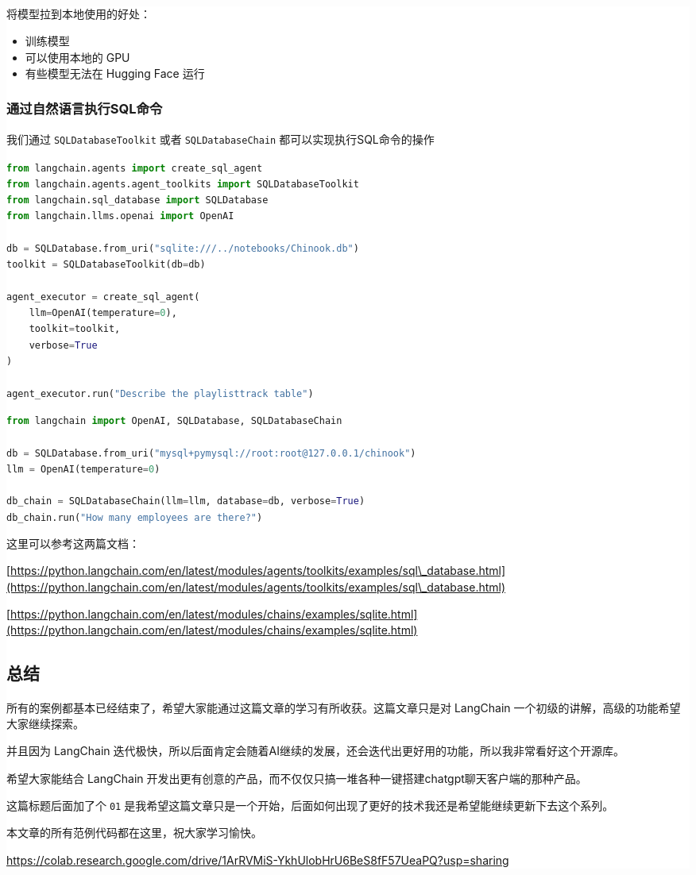 将模型拉到本地使用的好处：

* 训练模型
* 可以使用本地的 GPU
* 有些模型无法在 Hugging Face 运行

### **通过自然语言执行SQL命令**

我们通过 `SQLDatabaseToolkit` 或者 `SQLDatabaseChain` 都可以实现执行SQL命令的操作

```python
from langchain.agents import create_sql_agent
from langchain.agents.agent_toolkits import SQLDatabaseToolkit
from langchain.sql_database import SQLDatabase
from langchain.llms.openai import OpenAI

db = SQLDatabase.from_uri("sqlite:///../notebooks/Chinook.db")
toolkit = SQLDatabaseToolkit(db=db)

agent_executor = create_sql_agent(
    llm=OpenAI(temperature=0),
    toolkit=toolkit,
    verbose=True
)

agent_executor.run("Describe the playlisttrack table")
```

```python
from langchain import OpenAI, SQLDatabase, SQLDatabaseChain

db = SQLDatabase.from_uri("mysql+pymysql://root:root@127.0.0.1/chinook")
llm = OpenAI(temperature=0)

db_chain = SQLDatabaseChain(llm=llm, database=db, verbose=True)
db_chain.run("How many employees are there?")
```

这里可以参考这两篇文档：

[https://python.langchain.com/en/latest/modules/agents/toolkits/examples/sql\_database.html](https://python.langchain.com/en/latest/modules/agents/toolkits/examples/sql\_database.html)

[https://python.langchain.com/en/latest/modules/chains/examples/sqlite.html](https://python.langchain.com/en/latest/modules/chains/examples/sqlite.html)

## 总结

所有的案例都基本已经结束了，希望大家能通过这篇文章的学习有所收获。这篇文章只是对 LangChain 一个初级的讲解，高级的功能希望大家继续探索。

并且因为 LangChain 迭代极快，所以后面肯定会随着AI继续的发展，还会迭代出更好用的功能，所以我非常看好这个开源库。

希望大家能结合 LangChain 开发出更有创意的产品，而不仅仅只搞一堆各种一键搭建chatgpt聊天客户端的那种产品。

这篇标题后面加了个 `01` 是我希望这篇文章只是一个开始，后面如何出现了更好的技术我还是希望能继续更新下去这个系列。

本文章的所有范例代码都在这里，祝大家学习愉快。

https://colab.research.google.com/drive/1ArRVMiS-YkhUlobHrU6BeS8fF57UeaPQ?usp=sharing
